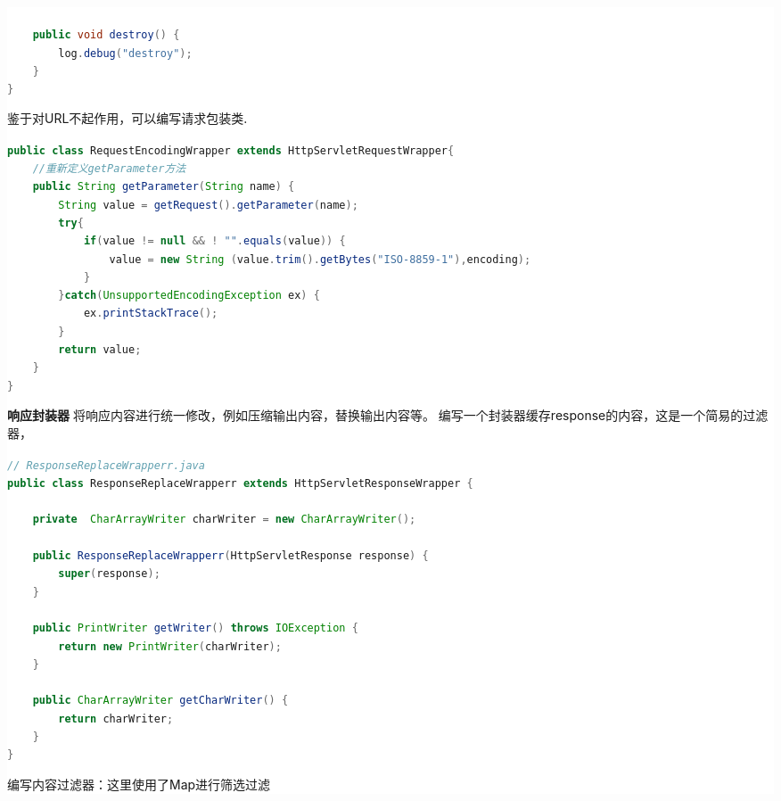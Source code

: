 ```java
  
    public void destroy() {
        log.debug("destroy");
    }
}

```

鉴于对URL不起作用，可以编写请求包装类.

```java
public class RequestEncodingWrapper extends HttpServletRequestWrapper{
    //重新定义getParameter方法
    public String getParameter(String name) {
		String value = getRequest().getParameter(name);
        try{
			if(value != null && ! "".equals(value)) {
                value = new String (value.trim().getBytes("ISO-8859-1"),encoding);
            }
        }catch(UnsupportedEncodingException ex) {
            ex.printStackTrace();
        }
        return value;
    }
}
```

**响应封装器**
将响应内容进行统一修改，例如压缩输出内容，替换输出内容等。
编写一个封装器缓存response的内容，这是一个简易的过滤器，

```java
// ResponseReplaceWrapperr.java
public class ResponseReplaceWrapperr extends HttpServletResponseWrapper {

    private  CharArrayWriter charWriter = new CharArrayWriter();

    public ResponseReplaceWrapperr(HttpServletResponse response) {
        super(response);
    }

    public PrintWriter getWriter() throws IOException {
        return new PrintWriter(charWriter);
    }

    public CharArrayWriter getCharWriter() {
        return charWriter;
    }
}

```

编写内容过滤器：这里使用了Map进行筛选过滤
